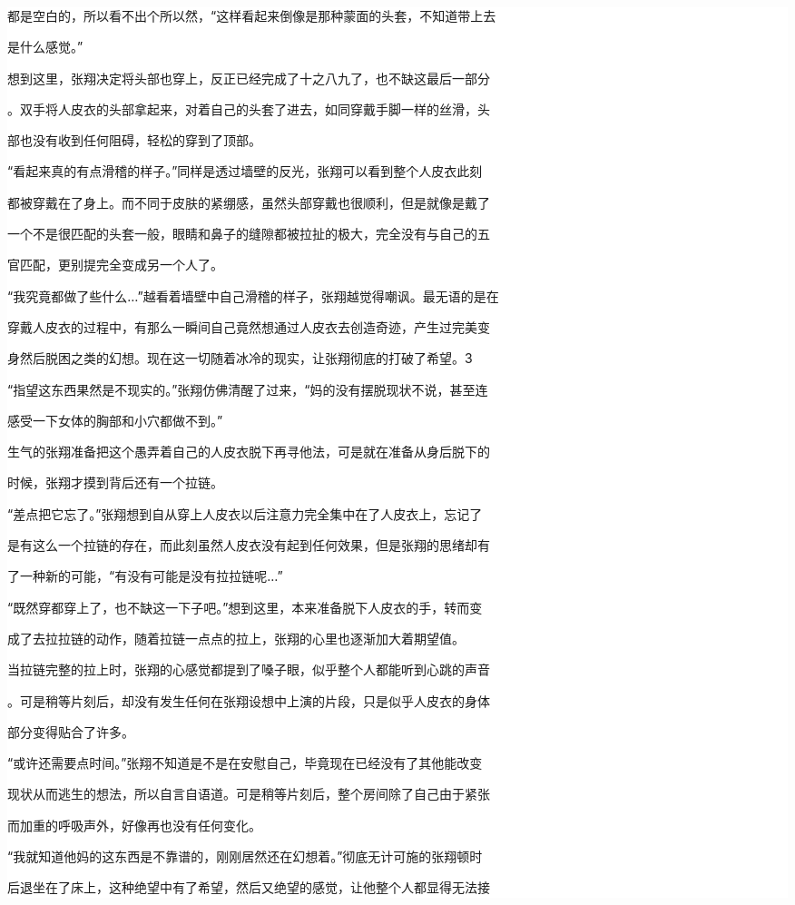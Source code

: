 都是空白的，所以看不出个所以然，“这样看起来倒像是那种蒙面的头套，不知道带上去

是什么感觉。”



想到这里，张翔决定将头部也穿上，反正已经完成了十之八九了，也不缺这最后一部分

。双手将人皮衣的头部拿起来，对着自己的头套了进去，如同穿戴手脚一样的丝滑，头

部也没有收到任何阻碍，轻松的穿到了顶部。

“看起来真的有点滑稽的样子。”同样是透过墙壁的反光，张翔可以看到整个人皮衣此刻

都被穿戴在了身上。而不同于皮肤的紧绷感，虽然头部穿戴也很顺利，但是就像是戴了

一个不是很匹配的头套一般，眼睛和鼻子的缝隙都被拉扯的极大，完全没有与自己的五

官匹配，更别提完全变成另一个人了。



“我究竟都做了些什么…”越看着墙壁中自己滑稽的样子，张翔越觉得嘲讽。最无语的是在

穿戴人皮衣的过程中，有那么一瞬间自己竟然想通过人皮衣去创造奇迹，产生过完美变

身然后脱困之类的幻想。现在这一切随着冰冷的现实，让张翔彻底的打破了希望。3

“指望这东西果然是不现实的。”张翔仿佛清醒了过来，“妈的没有摆脱现状不说，甚至连

感受一下女体的胸部和小穴都做不到。”

生气的张翔准备把这个愚弄着自己的人皮衣脱下再寻他法，可是就在准备从身后脱下的

时候，张翔才摸到背后还有一个拉链。



“差点把它忘了。”张翔想到自从穿上人皮衣以后注意力完全集中在了人皮衣上，忘记了

是有这么一个拉链的存在，而此刻虽然人皮衣没有起到任何效果，但是张翔的思绪却有

了一种新的可能，“有没有可能是没有拉拉链呢…”

“既然穿都穿上了，也不缺这一下子吧。”想到这里，本来准备脱下人皮衣的手，转而变

成了去拉拉链的动作，随着拉链一点点的拉上，张翔的心里也逐渐加大着期望值。



当拉链完整的拉上时，张翔的心感觉都提到了嗓子眼，似乎整个人都能听到心跳的声音

。可是稍等片刻后，却没有发生任何在张翔设想中上演的片段，只是似乎人皮衣的身体

部分变得贴合了许多。



“或许还需要点时间。”张翔不知道是不是在安慰自己，毕竟现在已经没有了其他能改变

现状从而逃生的想法，所以自言自语道。可是稍等片刻后，整个房间除了自己由于紧张

而加重的呼吸声外，好像再也没有任何变化。



“我就知道他妈的这东西是不靠谱的，刚刚居然还在幻想着。”彻底无计可施的张翔顿时

后退坐在了床上，这种绝望中有了希望，然后又绝望的感觉，让他整个人都显得无法接
